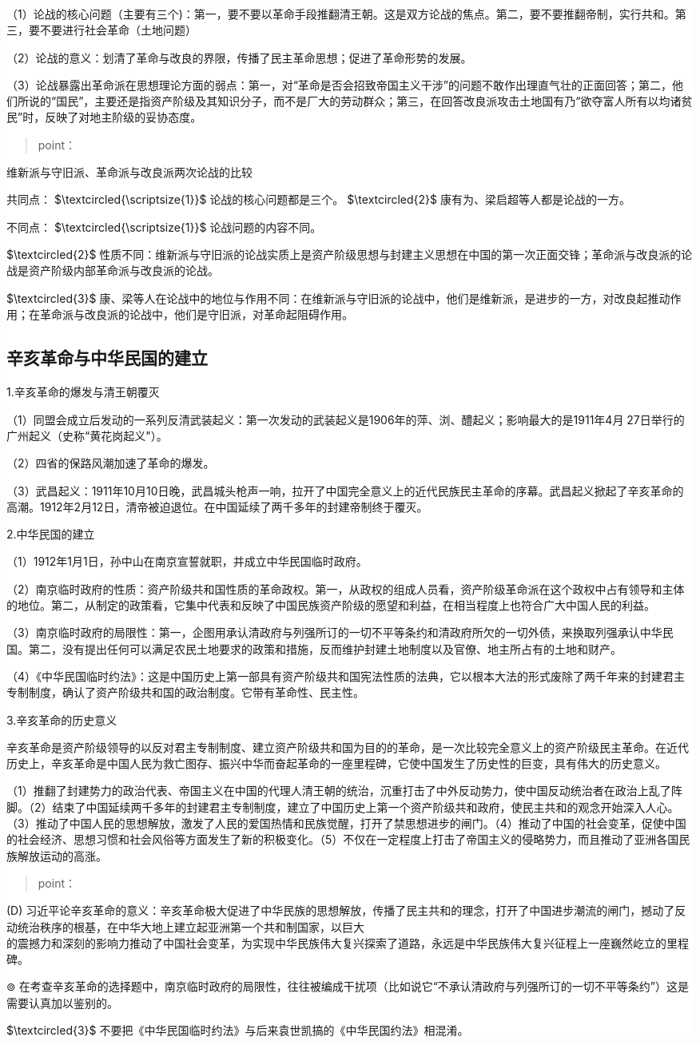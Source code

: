 （1）论战的核心问题（主要有三个)：第一，要不要以革命手段推翻清王朝。这是双方论战的焦点。第二，要不要推翻帝制，实行共和。第三，要不要进行社会革命（土地问题）  

（2）论战的意义：划清了革命与改良的界限，传播了民主革命思想；促进了革命形势的发展。  

（3）论战暴露出革命派在思想理论方面的弱点：第一，对“革命是否会招致帝国主义干涉”的问题不敢作出理直气壮的正面回答；第二，他们所说的“国民”，主要还是指资产阶级及其知识分子，而不是厂大的劳动群众；第三，在回答改良派攻击土地国有乃“欲夺富人所有以均诸贫民”时，反映了对地主阶级的妥协态度。  

>point：

维新派与守旧派、革命派与改良派两次论战的比较  

共同点： $\textcircled{\scriptsize{1}}$ 论战的核心问题都是三个。 $\textcircled{2}$ 康有为、梁启超等人都是论战的一方。  

不同点： $\textcircled{\scriptsize{1}}$ 论战问题的内容不同。  

$\textcircled{2}$ 性质不同：维新派与守旧派的论战实质上是资产阶级思想与封建主义思想在中国的第一次正面交锋；革命派与改良派的论战是资产阶级内部革命派与改良派的论战。  

$\textcircled{3}$ 康、梁等人在论战中的地位与作用不同：在维新派与守旧派的论战中，他们是维新派，是进步的一方，对改良起推动作用；在革命派与改良派的论战中，他们是守旧派，对革命起阻碍作用。  

## 辛亥革命与中华民国的建立  

1.辛亥革命的爆发与清王朝覆灭  

（1）同盟会成立后发动的一系列反清武装起义：第一次发动的武装起义是1906年的萍、浏、醴起义；影响最大的是1911年4月 27日举行的广州起义（史称“黄花岗起义"）。  

（2）四省的保路风潮加速了革命的爆发。  

（3）武昌起义：1911年10月10日晚，武昌城头枪声一响，拉开了中国完全意义上的近代民族民主革命的序幕。武昌起义掀起了辛亥革命的高潮。1912年2月12日，清帝被迫退位。在中国延续了两千多年的封建帝制终于覆灭。  

2.中华民国的建立  

（1）1912年1月1日，孙中山在南京宣誓就职，并成立中华民国临时政府。  

（2）南京临时政府的性质：资产阶级共和国性质的革命政权。第一，从政权的组成人员看，资产阶级革命派在这个政权中占有领导和主体的地位。第二，从制定的政策看，它集中代表和反映了中国民族资产阶级的愿望和利益，在相当程度上也符合广大中国人民的利益。  

（3）南京临时政府的局限性：第一，企图用承认清政府与列强所订的一切不平等条约和清政府所欠的一切外债，来换取列强承认中华民国。第二，没有提出任何可以满足农民土地要求的政策和措施，反而维护封建土地制度以及官僚、地主所占有的土地和财产。  

（4）《中华民国临时约法》：这是中国历史上第一部具有资产阶级共和国宪法性质的法典，它以根本大法的形式废除了两千年来的封建君主专制制度，确认了资产阶级共和国的政治制度。它带有革命性、民主性。  

3.辛亥革命的历史意义  

辛亥革命是资产阶级领导的以反对君主专制制度、建立资产阶级共和国为目的的革命，是一次比较完全意义上的资产阶级民主革命。在近代历史上，辛亥革命是中国人民为救亡图存、振兴中华而奋起革命的一座里程碑，它使中国发生了历史性的巨变，具有伟大的历史意义。  

（1）推翻了封建势力的政治代表、帝国主义在中国的代理人清王朝的统治，沉重打击了中外反动势力，使中国反动统治者在政治上乱了阵脚。（2）结束了中国延续两千多年的封建君主专制制度，建立了中国历史上第一个资产阶级共和政府，使民主共和的观念开始深入人心。（3）推动了中国人民的思想解放，激发了人民的爱国热情和民族觉醒，打开了禁思想进步的闸门。（4）推动了中国的社会变革，促使中国的社会经济、思想习惯和社会风俗等方面发生了新的积极变化。（5）不仅在一定程度上打击了帝国主义的侵略势力，而且推动了亚洲各国民族解放运动的高涨。  

>point：

 $\mathcal{\mathrm{(D)}}$ 习近平论辛亥革命的意义：辛亥革命极大促进了中华民族的思想解放，传播了民主共和的理念，打开了中国进步潮流的闸门，撼动了反动统治秩序的根基，在中华大地上建立起亚洲第一个共和制国家，以巨大  
的震撼力和深刻的影响力推动了中国社会变革，为实现中华民族伟大复兴探索了道路，永远是中华民族伟大复兴征程上一座巍然屹立的里程碑。  

$\circledcirc$ 在考查辛亥革命的选择题中，南京临时政府的局限性，往往被编成干扰项（比如说它“不承认清政府与列强所订的一切不平等条约”）这是需要认真加以鉴别的。  

$\textcircled{3}$ 不要把《中华民国临时约法》与后来袁世凯搞的《中华民国约法》相混淆。  
